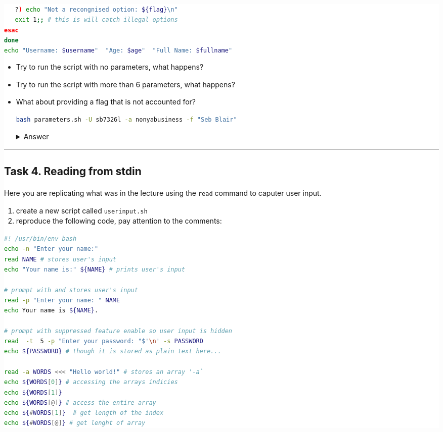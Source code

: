    ```sh
      ?) echo "Not a recongnised option: ${flag}\n"
      exit 1;; # this is will catch illegal options
   esac
   done
   echo "Username: $username"  "Age: $age"  "Full Name: $fullname"
   ```
  - Try to run the script with no parameters, what happens?
  - Try to run the script with more than 6 parameters, what happens?
  - What about providing a flag that is not accounted for?
    ```sh
    bash parameters.sh -U sb7326l -a nonyabusiness -f "Seb Blair"
    ``` 
    <details>
    <summary>Answer</summary>
    
      ```sh
      $ bash parameters.sh -U sb7326l -a nonyabusiness -f "Seb Blair"
      parameters.sh: illegal option -- U
      Username:  Age:  Full Name: 
      ```
      So you see that the `getopts` deals with illegal options.

      Out of curosity, what happens if you change your parameters orders..?

    </details>

----

## Task 4. Reading from stdin

Here you are replicating what was in the lecture using the `read` command to caputer user input.

1. create a new script called `userinput.sh`
2. reproduce the following code, pay attention to the comments:
```sh
#! /usr/bin/env bash
echo -n "Enter your name:"
read NAME # stores user's input 
echo "Your name is:" ${NAME} # prints user's input

# prompt with and stores user's input 
read -p "Enter your name: " NAME 
echo Your name is ${NAME}.

# prompt with suppressed feature enable so user input is hidden
read  -t  5 -p "Enter your password: "$'\n' -s PASSWORD 
echo ${PASSWORD} # though it is stored as plain text here... 

read -a WORDS <<< "Hello world!" # stores an array '-a` 
echo ${WORDS[0]} # accessing the arrays indicies
echo ${WORDS[1]} 
echo ${WORDS[@]} # access the entire array
echo ${#WORDS[1]}  # get length of the index
echo ${#WORDS[@]} # get lenght of array
```
